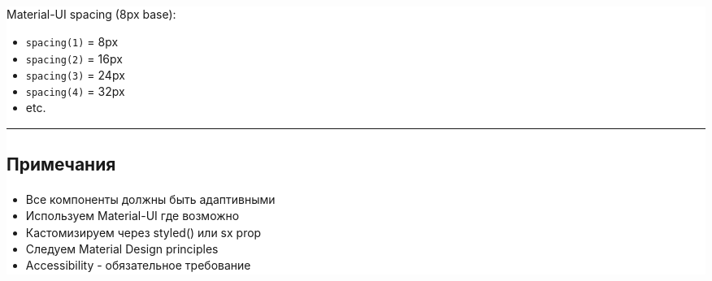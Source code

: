 Material-UI spacing (8px base):
- `spacing(1)` = 8px
- `spacing(2)` = 16px
- `spacing(3)` = 24px
- `spacing(4)` = 32px
- etc.

---

## Примечания

- Все компоненты должны быть адаптивными
- Используем Material-UI где возможно
- Кастомизируем через styled() или sx prop
- Следуем Material Design principles
- Accessibility - обязательное требование
